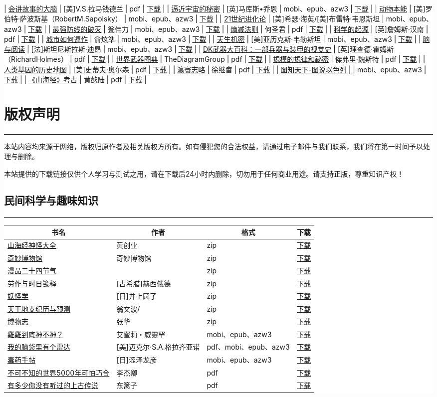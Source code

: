 | [会讲故事的大脑](https://www.booknestle.com/book/14422) | [美]V.S.拉马钱德兰 | pdf | [下载](https://www.booknestle.com/book/14422) |
| [逼近宇宙的秘密](https://www.booknestle.com/book/14434) | [英]马库斯•乔恩 | mobi、epub、azw3 | [下载](https://www.booknestle.com/book/14434) |
| [动物本能](https://www.booknestle.com/book/14435) | [美]罗伯特·萨波斯基（RobertM.Sapolsky） | mobi、epub、azw3 | [下载](https://www.booknestle.com/book/14435) |
| [21世纪进化论](https://www.booknestle.com/book/14436) | [美]希瑟·海英/[美]布雷特·韦恩斯坦 | mobi、epub、azw3 | [下载](https://www.booknestle.com/book/14436) |
| [最强防线的破灭](https://www.booknestle.com/book/14496) | 瓮伟力 | mobi、epub、azw3 | [下载](https://www.booknestle.com/book/14496) |
| [熵减法则](https://www.booknestle.com/book/14502) | 何圣君 | pdf | [下载](https://www.booknestle.com/book/14502) |
| [科学的起源](https://www.booknestle.com/book/14508) | [英]詹姆斯·汉南 | pdf | [下载](https://www.booknestle.com/book/14508) |
| [城市如何運作](https://www.booknestle.com/book/14643) | 俞炫準 | mobi、epub、azw3 | [下载](https://www.booknestle.com/book/14643) |
| [天生机密](https://www.booknestle.com/book/14717) | [美]亚历克斯·韦勒斯坦 | mobi、epub、azw3 | [下载](https://www.booknestle.com/book/14717) |
| [脑与阅读](https://www.booknestle.com/book/14731) | [法]斯坦尼斯拉斯·迪昂 | mobi、epub、azw3 | [下载](https://www.booknestle.com/book/14731) |
| [DK武器大百科：一部兵器与装甲的视觉史](https://www.booknestle.com/book/14769) | [英]理查德·霍姆斯（RichardHolmes） | pdf | [下载](https://www.booknestle.com/book/14769) |
| [世界武器图典](https://www.booknestle.com/book/14778) | TheDiagramGroup | pdf | [下载](https://www.booknestle.com/book/14778) |
| [規模的規律和祕密](https://www.booknestle.com/book/14793) | 傑弗里‧魏斯特 | pdf | [下载](https://www.booknestle.com/book/14793) |
| [人类基因的历史地图](https://www.booknestle.com/book/14804) | [美]史蒂夫·奥尔森 | pdf | [下载](https://www.booknestle.com/book/14804) |
| [瀛寰志略](https://www.booknestle.com/book/14931) | 徐继畬 | pdf | [下载](https://www.booknestle.com/book/14931) |
| [图知天下-图说以色列](https://www.booknestle.com/book/14960) |  | mobi、epub、azw3 | [下载](https://www.booknestle.com/book/14960) |
| [《山海经》考古](https://www.booknestle.com/book/14968) | 黄懿陆 | pdf | [下载](https://www.booknestle.com/book/14968) |

# 版权声明

---
本站内容均来源于网络，版权归原作者及相关版权方所有。如有侵犯您的合法权益，请通过电子邮件与我们联系，我们将在第一时间予以处理与删除。

本站提供的下载链接仅供个人学习与测试之用，请在下载后24小时内删除，切勿用于任何商业用途。请支持正版，尊重知识产权！

## 民间科学与趣味知识

---

| 书名 | 作者 | 格式 | 下载 |
| --- | --- | --- | --- |
| [山海经神怪大全](https://www.booknestle.com/book/157) | 黄创业 | zip | [下载](https://www.booknestle.com/book/157) |
| [奇妙博物馆](https://www.booknestle.com/book/167) | 奇妙博物馆 | zip | [下载](https://www.booknestle.com/book/167) |
| [漫品二十四节气](https://www.booknestle.com/book/1293) |  | zip | [下载](https://www.booknestle.com/book/1293) |
| [劳作与时日笺释](https://www.booknestle.com/book/1304) | [古希腊]赫西俄德 | zip | [下载](https://www.booknestle.com/book/1304) |
| [妖怪学](https://www.booknestle.com/book/1512) | [日]井上圆了 | zip | [下载](https://www.booknestle.com/book/1512) |
| [天干地支纪历与预测](https://www.booknestle.com/book/1569) | 翁文波/ | zip | [下载](https://www.booknestle.com/book/1569) |
| [博物志](https://www.booknestle.com/book/1815) | 张华 | zip | [下载](https://www.booknestle.com/book/1815) |
| [雞雞到底神不神？](https://www.booknestle.com/book/3582) | 艾蜜莉・威靈罕 | mobi、epub、azw3 | [下载](https://www.booknestle.com/book/3582) |
| [我的脑袋里有个雷达](https://www.booknestle.com/book/3639) | [美]迈克尔·S.A.格拉齐亚诺 | pdf、mobi、epub、azw3 | [下载](https://www.booknestle.com/book/3639) |
| [毒药手帖](https://www.booknestle.com/book/3738) | [日]涩泽龙彦 | mobi、epub、azw3 | [下载](https://www.booknestle.com/book/3738) |
| [不可不知的世界5000年可怕巧合](https://www.booknestle.com/book/4164) | 李杰卿 | pdf | [下载](https://www.booknestle.com/book/4164) |
| [有多少你没有听过的上古传说](https://www.booknestle.com/book/4885) | 东篱子 | pdf | [下载](https://www.booknestle.com/book/4885) |